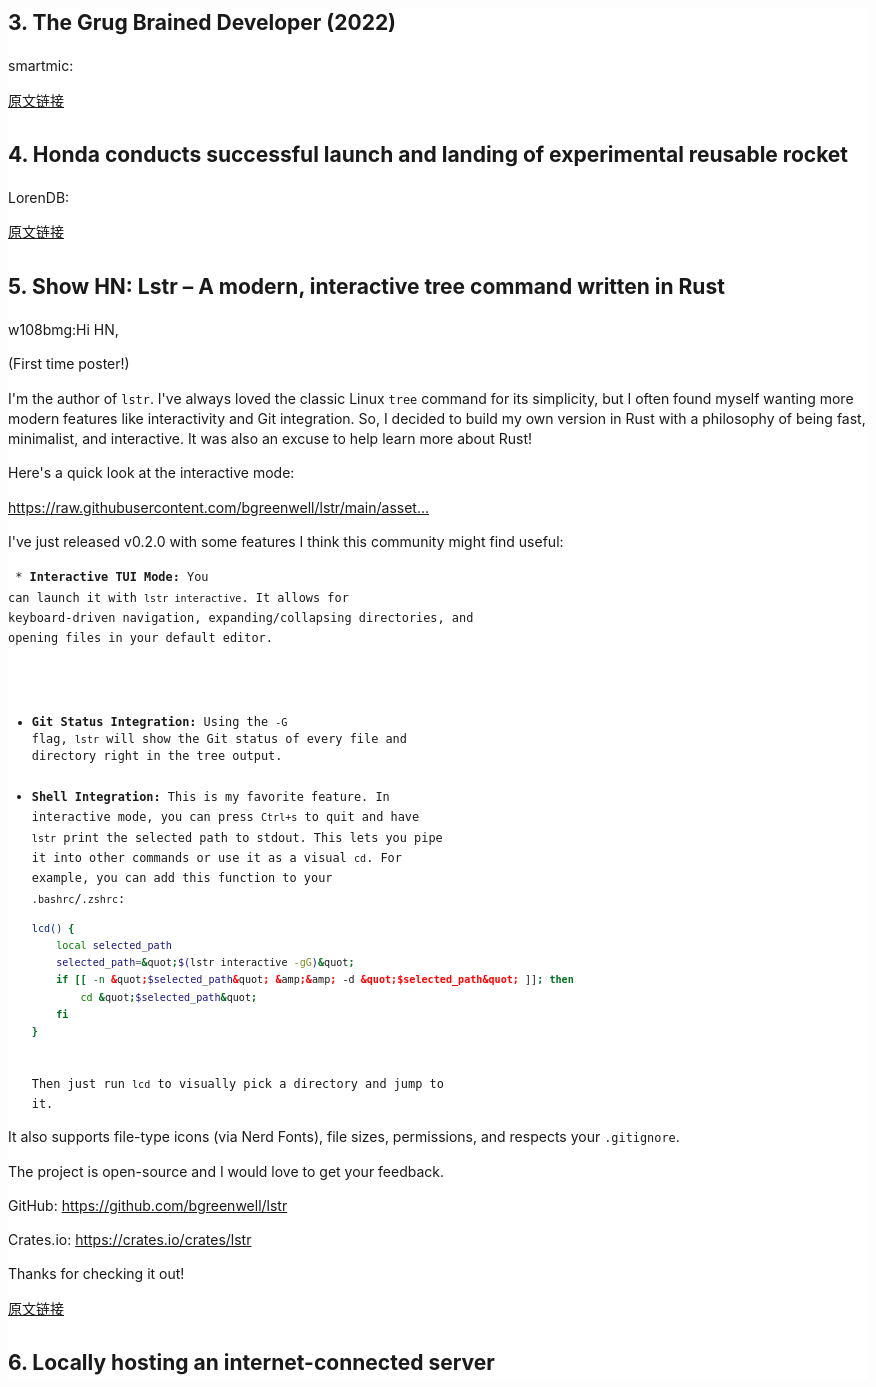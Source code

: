 ## 3. The Grug Brained Developer (2022)

smartmic:

[原文链接](https://grugbrain.dev/)

## 4. Honda conducts successful launch and landing of experimental reusable rocket

LorenDB:

[原文链接](https://global.honda/en/topics/2025/c_2025-06-17ceng.html)

## 5. Show HN: Lstr – A modern, interactive tree command written in Rust

w108bmg:Hi HN,<p>(First time poster!)<p>I&#x27;m the author of `lstr`. I&#x27;ve always loved the classic Linux `tree` command for its simplicity, but I often found myself wanting more modern features like interactivity and Git integration. So, I decided to build my own version in Rust with a philosophy of being fast, minimalist, and interactive. It was also an excuse to help learn more about Rust\!<p>Here&#x27;s a quick look at the interactive mode:<p><a href="https:&#x2F;&#x2F;raw.githubusercontent.com&#x2F;bgreenwell&#x2F;lstr&#x2F;main&#x2F;assets&#x2F;lstr-demo.gif" rel="nofollow">https:&#x2F;&#x2F;raw.githubusercontent.com&#x2F;bgreenwell&#x2F;lstr&#x2F;main&#x2F;asset...</a><p>I&#x27;ve just released v0.2.0 with some features I think this community might find useful:<p><pre><code>  * **Interactive TUI Mode:** You can launch it with `lstr interactive`. It allows for keyboard-driven navigation, expanding&#x2F;collapsing directories, and opening files in your default editor.
  * **Git Status Integration:** Using the `-G` flag, `lstr` will show the Git status of every file and directory right in the tree output.
  * **Shell Integration:** This is my favorite feature. In interactive mode, you can press `Ctrl+s` to quit and have `lstr` print the selected path to stdout. This lets you pipe it into other commands or use it as a visual `cd`. For example, you can add this function to your `.bashrc`&#x2F;`.zshrc`:
    ```bash
    lcd() {
        local selected_path
        selected_path=&quot;$(lstr interactive -gG)&quot;
        if [[ -n &quot;$selected_path&quot; &amp;&amp; -d &quot;$selected_path&quot; ]]; then
            cd &quot;$selected_path&quot;
        fi
    }
    ```
    Then just run `lcd` to visually pick a directory and jump to it.
</code></pre>
It also supports file-type icons (via Nerd Fonts), file sizes, permissions, and respects your `.gitignore`.<p>The project is open-source and I would love to get your feedback.<p>GitHub: <a href="https:&#x2F;&#x2F;github.com&#x2F;bgreenwell&#x2F;lstr">https:&#x2F;&#x2F;github.com&#x2F;bgreenwell&#x2F;lstr</a><p>Crates.io: <a href="https:&#x2F;&#x2F;crates.io&#x2F;crates&#x2F;lstr" rel="nofollow">https:&#x2F;&#x2F;crates.io&#x2F;crates&#x2F;lstr</a><p>Thanks for checking it out!

[原文链接](https://github.com/bgreenwell/lstr)

## 6. Locally hosting an internet-connected server
